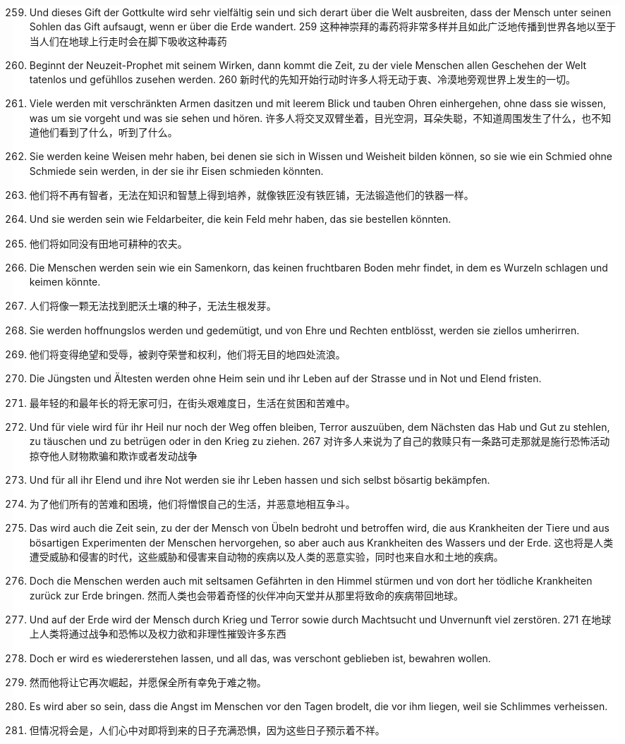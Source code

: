 259. Und dieses Gift der Gottkulte wird sehr vielfältig sein und sich derart über die Welt ausbreiten, dass der Mensch unter seinen Sohlen das Gift aufsaugt, wenn er über die Erde wandert.
259 这种神崇拜的毒药将非常多样并且如此广泛地传播到世界各地以至于当人们在地球上行走时会在脚下吸收这种毒药

260. Beginnt der Neuzeit-Prophet mit seinem Wirken, dann kommt die Zeit, zu der viele Menschen allen Geschehen der Welt tatenlos und gefühllos zusehen werden.
260 新时代的先知开始行动时许多人将无动于衷、冷漠地旁观世界上发生的一切。

261. Viele werden mit verschränkten Armen dasitzen und mit leerem Blick und tauben Ohren einhergehen, ohne dass sie wissen, was um sie vorgeht und was sie sehen und hören.
许多人将交叉双臂坐着，目光空洞，耳朵失聪，不知道周围发生了什么，也不知道他们看到了什么，听到了什么。

262. Sie werden keine Weisen mehr haben, bei denen sie sich in Wissen und Weisheit bilden können, so sie wie ein Schmied ohne Schmiede sein werden, in der sie ihr Eisen schmieden könnten.
262. 他们将不再有智者，无法在知识和智慧上得到培养，就像铁匠没有铁匠铺，无法锻造他们的铁器一样。

263. Und sie werden sein wie Feldarbeiter, die kein Feld mehr haben, das sie bestellen könnten.
263. 他们将如同没有田地可耕种的农夫。

264. Die Menschen werden sein wie ein Samenkorn, das keinen fruchtbaren Boden mehr findet, in dem es Wurzeln schlagen und keimen könnte.
264. 人们将像一颗无法找到肥沃土壤的种子，无法生根发芽。

265. Sie werden hoffnungslos werden und gedemütigt, und von Ehre und Rechten entblösst, werden sie ziellos umherirren.
265. 他们将变得绝望和受辱，被剥夺荣誉和权利，他们将无目的地四处流浪。

266. Die Jüngsten und Ältesten werden ohne Heim sein und ihr Leben auf der Strasse und in Not und Elend fristen.
266. 最年轻的和最年长的将无家可归，在街头艰难度日，生活在贫困和苦难中。

267. Und für viele wird für ihr Heil nur noch der Weg offen bleiben, Terror auszuüben, dem Nächsten das Hab und Gut zu stehlen, zu täuschen und zu betrügen oder in den Krieg zu ziehen.
267 对许多人来说为了自己的救赎只有一条路可走那就是施行恐怖活动掠夺他人财物欺骗和欺诈或者发动战争

268. Und für all ihr Elend und ihre Not werden sie ihr Leben hassen und sich selbst bösartig bekämpfen.
268. 为了他们所有的苦难和困境，他们将憎恨自己的生活，并恶意地相互争斗。

269. Das wird auch die Zeit sein, zu der der Mensch von Übeln bedroht und betroffen wird, die aus Krankheiten der Tiere und aus bösartigen Experimenten der Menschen hervorgehen, so aber auch aus Krankheiten des Wassers und der Erde.
这也将是人类遭受威胁和侵害的时代，这些威胁和侵害来自动物的疾病以及人类的恶意实验，同时也来自水和土地的疾病。

270. Doch die Menschen werden auch mit seltsamen Gefährten in den Himmel stürmen und von dort her tödliche Krankheiten zurück zur Erde bringen.
然而人类也会带着奇怪的伙伴冲向天堂并从那里将致命的疾病带回地球。

271. Und auf der Erde wird der Mensch durch Krieg und Terror sowie durch Machtsucht und Unvernunft viel zerstören.
271 在地球上人类将通过战争和恐怖以及权力欲和非理性摧毁许多东西

272. Doch er wird es wiedererstehen lassen, und all das, was verschont geblieben ist, bewahren wollen.
272. 然而他将让它再次崛起，并愿保全所有幸免于难之物。

273. Es wird aber so sein, dass die Angst im Menschen vor den Tagen brodelt, die vor ihm liegen, weil sie Schlimmes verheissen.
273. 但情况将会是，人们心中对即将到来的日子充满恐惧，因为这些日子预示着不祥。
